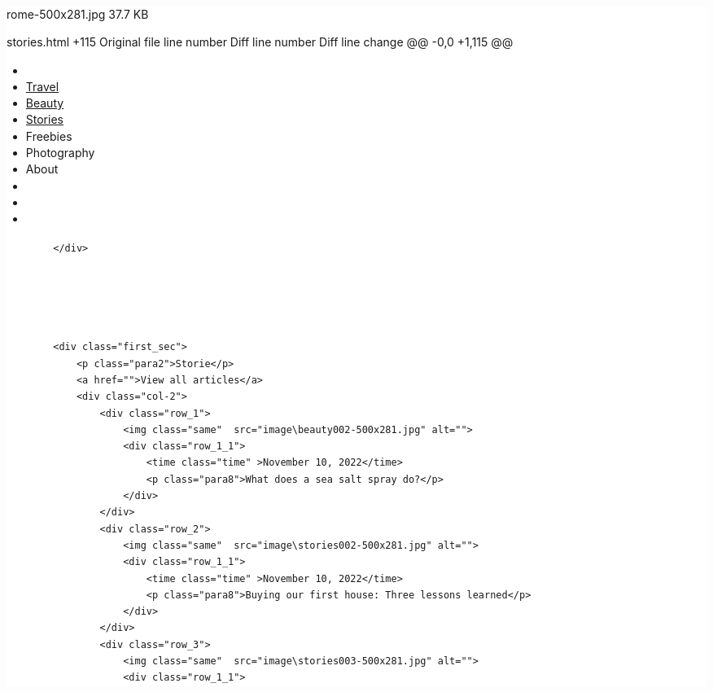 

‎rome-500x281.jpg
37.7 KB



‎stories.html
+115
Original file line number	Diff line number	Diff line change
@@ -0,0 +1,115 @@
<!DOCTYPE html>
<html lang="en">
<head>
    <meta charset="UTF-8">
    <meta name="viewport" content="width=device-width, initial-scale=1.0">
    <title>stories</title>
    <link rel="stylesheet" href="style.css">
    <link rel="stylesheet" href="https://cdnjs.cloudflare.com/ajax/libs/remixicon/4.2.0/remixicon.css" integrity="sha512-OQDNdI5rpnZ0BRhhJc+btbbtnxaj+LdQFeh0V9/igiEPDiWE2fG+ZsXl0JEH+bjXKPJ3zcXqNyP4/F/NegVdZg==" crossorigin="anonymous" referrerpolicy="no-referrer" />
</head>
<body>
    <div class="container_fluid">
        <div class="container">
            <div class="nav_bar">
                <ul>
                    <li class="left"><a class="page" href="index.html"><img src="https://www.cssigniter.com/fse/kaneshon/wp-content/uploads/sites/2/2022/11/kaneshon_logo.svg" alt=""></a></li>
                    <li class="right"><a class="page" href="Travel.html">Travel</a></li>
                    <li class="right"><a class="page" href="Beauty.html">Beauty</a></li>
                    <li class="right"><a class="page" href="stories.html">Stories</a></li>
                    <li class="right">Freebies</li>
                    <li class="right">Photography</li>
                    <li class="right">About</li>
                    <li class="icon"><i class="ri-instagram-line"></i></li>
                    <li class="icon"><i class="ri-youtube-line"></i></li>
                    <li class="icon"><i class="ri-pinterest-line"></i></li>
                </ul>
                
            </div>
            
            
            
        
        
            <div class="first_sec">
                <p class="para2">Storie</p>
                <a href="">View all articles</a>
                <div class="col-2">
                    <div class="row_1">
                        <img class="same"  src="image\beauty002-500x281.jpg" alt="">
                        <div class="row_1_1">
                            <time class="time" >November 10, 2022</time>
                            <p class="para8">What does a sea salt spray do?</p>
                        </div>
                    </div>
                    <div class="row_2">
                        <img class="same"  src="image\stories002-500x281.jpg" alt="">
                        <div class="row_1_1">
                            <time class="time" >November 10, 2022</time>
                            <p class="para8">Buying our first house: Three lessons learned</p>
                        </div>
                    </div>
                    <div class="row_3">
                        <img class="same"  src="image\stories003-500x281.jpg" alt="">
                        <div class="row_1_1">